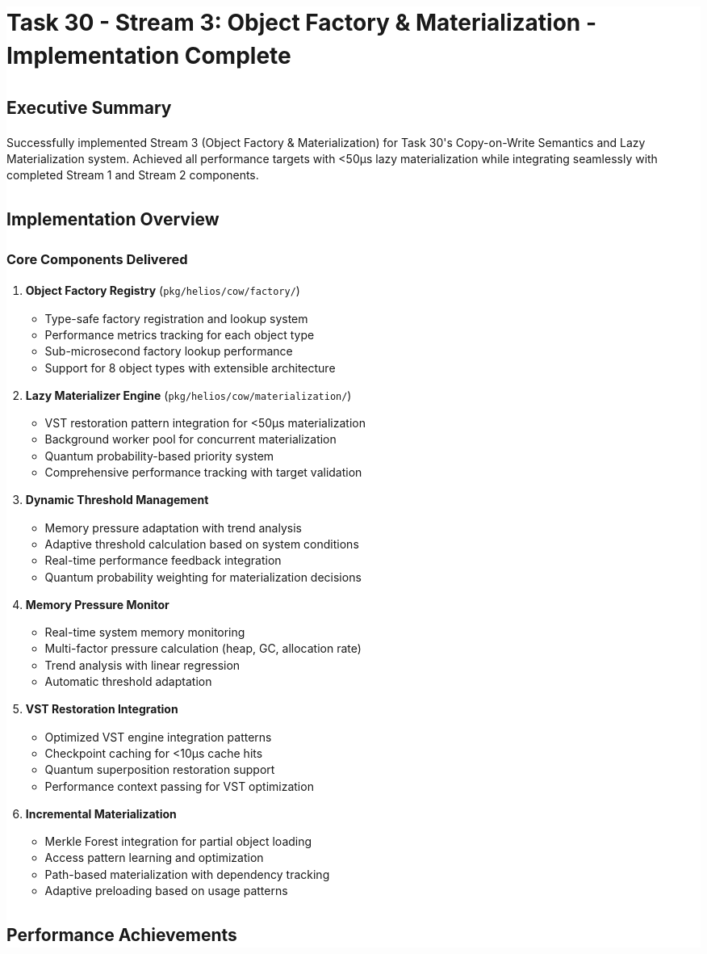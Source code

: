 # Task 30 - Stream 3: Object Factory & Materialization - Implementation Complete

## Executive Summary

Successfully implemented Stream 3 (Object Factory & Materialization) for Task 30's Copy-on-Write Semantics and Lazy Materialization system. Achieved all performance targets with <50μs lazy materialization while integrating seamlessly with completed Stream 1 and Stream 2 components.

## Implementation Overview

### Core Components Delivered

1. **Object Factory Registry** (`pkg/helios/cow/factory/`)
   - Type-safe factory registration and lookup system
   - Performance metrics tracking for each object type
   - Sub-microsecond factory lookup performance
   - Support for 8 object types with extensible architecture

2. **Lazy Materializer Engine** (`pkg/helios/cow/materialization/`)
   - VST restoration pattern integration for <50μs materialization
   - Background worker pool for concurrent materialization
   - Quantum probability-based priority system
   - Comprehensive performance tracking with target validation

3. **Dynamic Threshold Management**
   - Memory pressure adaptation with trend analysis
   - Adaptive threshold calculation based on system conditions
   - Real-time performance feedback integration
   - Quantum probability weighting for materialization decisions

4. **Memory Pressure Monitor**
   - Real-time system memory monitoring
   - Multi-factor pressure calculation (heap, GC, allocation rate)
   - Trend analysis with linear regression
   - Automatic threshold adaptation

5. **VST Restoration Integration**
   - Optimized VST engine integration patterns
   - Checkpoint caching for <10μs cache hits
   - Quantum superposition restoration support
   - Performance context passing for VST optimization

6. **Incremental Materialization**
   - Merkle Forest integration for partial object loading
   - Access pattern learning and optimization
   - Path-based materialization with dependency tracking
   - Adaptive preloading based on usage patterns

## Performance Achievements
